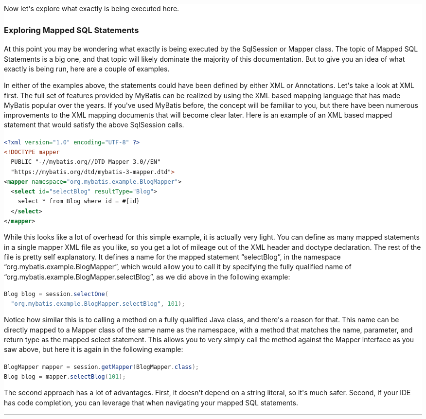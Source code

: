 Now let's explore what exactly is being executed here.

### Exploring Mapped SQL Statements

At this point you may be wondering what exactly is being executed by the SqlSession or Mapper class. The topic of Mapped SQL Statements is a big one, and that topic will likely dominate the majority of this documentation. But to give you an idea of what exactly is being run, here are a couple of examples.

In either of the examples above, the statements could have been defined by either XML or Annotations. Let's take a look at XML first. The full set of features provided by MyBatis can be realized by using the XML based mapping language that has made MyBatis popular over the years. If you've used MyBatis before, the concept will be familiar to you, but there have been numerous improvements to the XML mapping documents that will become clear later. Here is an example of an XML based mapped statement that would satisfy the above SqlSession calls.

```xml
<?xml version="1.0" encoding="UTF-8" ?>
<!DOCTYPE mapper
  PUBLIC "-//mybatis.org//DTD Mapper 3.0//EN"
  "https://mybatis.org/dtd/mybatis-3-mapper.dtd">
<mapper namespace="org.mybatis.example.BlogMapper">
  <select id="selectBlog" resultType="Blog">
    select * from Blog where id = #{id}
  </select>
</mapper>
```

While this looks like a lot of overhead for this simple example, it is actually very light. You can define as many mapped statements in a single mapper XML file as you like, so you get a lot of mileage out of the XML header and doctype declaration. The rest of the file is pretty self explanatory. It defines a name for the mapped statement “selectBlog”, in the namespace “org.mybatis.example.BlogMapper”, which would allow you to call it by specifying the fully qualified name of “org.mybatis.example.BlogMapper.selectBlog”, as we did above in the following example:

```java
Blog blog = session.selectOne(
  "org.mybatis.example.BlogMapper.selectBlog", 101);
```

Notice how similar this is to calling a method on a fully qualified Java class, and there's a reason for that. This name can be directly mapped to a Mapper class of the same name as the namespace, with a method that matches the name, parameter, and return type as the mapped select statement. This allows you to very simply call the method against the Mapper interface as you saw above, but here it is again in the following example:

```java
BlogMapper mapper = session.getMapper(BlogMapper.class);
Blog blog = mapper.selectBlog(101);
```

The second approach has a lot of advantages. First, it doesn't depend on a string literal, so it's much safer. Second, if your IDE has code completion, you can leverage that when navigating your mapped SQL statements.

------
